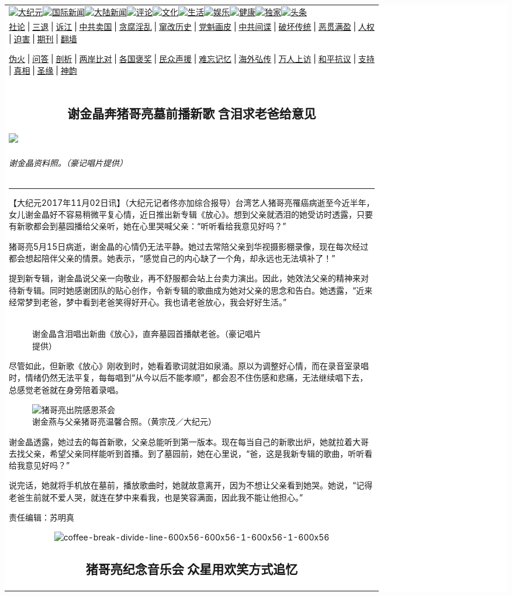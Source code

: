 <a name="1" id="1" target="_blank"></a><span id="1"></span>
<table align=center border="0"><tr><td colspan="2" VALIGN=TOP><a href="/gb/nsc413.md#1"><img src="https://raw.githubusercontent.com/emrtcs3109/www/master/t/djy/1.jpg" title="大纪元"></a><a href="/gb/n24hr.md#1"><img src="https://raw.githubusercontent.com/emrtcs3109/www/master/t/djy/3.jpg" title="国际新闻"></a><a href="/gb/nsc413.md#1"><img src="https://raw.githubusercontent.com/emrtcs3109/www/master/t/djy/4.jpg" title="大陆新闻"></a><a href="/gb/news392.md#1"><img src="https://raw.githubusercontent.com/emrtcs3109/www/master/t/djy/5.jpg" title="评论"></a><a href="/gb/news2007.md#1"><img src="https://raw.githubusercontent.com/emrtcs3109/www/master/t/djy/6.jpg" title="文化"></a><a href="/gb/news2008.md#1"><img src="https://raw.githubusercontent.com/emrtcs3109/www/master/t/djy/7.jpg" title="生活"></a><a href="/gb/ncyule.md#1"><img src="https://raw.githubusercontent.com/emrtcs3109/www/master/t/djy/8.jpg" title="娱乐"></a><a href="/gb/nsc1002.md#1"><img src="https://raw.githubusercontent.com/emrtcs3109/www/master/t/djy/9.jpg" title="健康"><a href="/gb/nf6092.md#1"><img src="https://raw.githubusercontent.com/emrtcs3109/www/master/t/djy/10a.jpg" title="独家"></a><a href="/gb/nf4514.md#1"><img src="https://raw.githubusercontent.com/emrtcs3109/www/master/t/djy/12a.jpg" title="头条"></a></td></tr>
<tr><td colspan="2" VALIGN=TOP><a target="_blank" href="/gb/9p.md#1">社论</a> | <a target="_blank" href="/gb/nf5657.md#1">三退</a> | <a target="_blank" href="/gb/nf6124.md#1">诉江</a> | <a target="_blank" href="/gb/nf1176117.md#1">中共卖国</a> | <a target="_blank" href="/gb/nf5773.md#1">贪腐淫乱</a> | <a target="_blank" href="/gb/nf1176115.md#1">窜改历史</a> | <a target="_blank" href="/gb/nf1176107.md#1">党魁画皮</a> | <a target="_blank" href="/gb/nf1320400.md#1">中共间谍</a> | <a target="_blank" href="/gb/nf1176114.md#1">破坏传统</a> | <a target="_blank" href="https://github.com/emrtcs3109/ntdtv/blob/master/gb/prog447_1.md#1">恶贯满盈</a> | <a target="_blank" href="/gb/ncid278.md#1">人权</a> | <a target="_blank" href="/gb/nf1176111.md#1">迫害</a> | <a target="_blank" href="https://gitlab.com/szzdlab/mh-qikan/blob/master/README.md#1">期刊</a> | <a target="_blank" href="https://github.com/bannedbook/fanqiang/wiki">翻墙</a></p><p><a target="_blank" href="/gb/nf5562.md#1">伪火</a> | <a target="_blank" href="/gb/nf4378.md#1">问答</a> | <a target="_blank" href="/gb/nf5792.md#1">剖析</a> | <a target="_blank" href="/gb/nf5735.md#1">两岸比对</a> | <a target="_blank" href="/gb/nf6119.md#1">各国褒奖</a> | <a target="_blank" href="/gb/nf6120.md#1">民众声援</a> | <a target="_blank" href="/gb/nf1188594.md#1">难忘记忆</a> | <a target="_blank" href="/gb/nf3180.md#1">海外弘传</a> | <a target="_blank" href="/gb/nf5410.md#1">万人上访</a> | <a target="_blank" href="https://github.com/emrtcs3109/ntdtv/blob/master/gb/prog1530_1.md#1">和平抗议</a> | <a target="_blank" href="/gb/nf4386.md#1">支持</a> | <a target="_blank" href="/gb/nf4389.md#1">真相</a> | <a target="_blank" href="/gb/nf5790.md#1">圣缘</a> | <a target="_blank" href="/gb/nf4786.md#1">神韵</a></td></tr>
<tr><td VALIGN=TOP width="626"><h2 align=center>谢金晶奔猪哥亮墓前播新歌 含泪求老爸给意见</h2>
<img width="600" src="https://i.epochtimes.com/assets/uploads/2017/11/171101132901100694-600x400.jpg" />
<h6>谢金晶资料照。（豪记唱片提供）
</h6>
<hr>
	<p>【大纪元2017年11月02日讯】（大纪元记者佟亦加综合报导）台湾艺人<ahref="/gb/tag/%E7%8C%AA%E5%93%A5%E4%BA%AE.md#1">猪哥亮</a>罹癌病逝至今近半年，女儿<ahref="/gb/tag/%E8%B0%A2%E9%87%91%E6%99%B6.md#1">谢金晶</a>好不容易稍微平复心情，近日推出新专辑<ahref="/gb/tag/%E3%80%8A%E6%94%BE%E5%BF%83%E3%80%8B.md#1">《放心》</a>。想到父亲就洒泪的她受访时透露，只要有新歌都会到墓园播给父亲听，她在心里哭喊父亲：“听听看给我意见好吗？”</p>
<p><ahref="/gb/tag/%E7%8C%AA%E5%93%A5%E4%BA%AE.md#1">猪哥亮</a>5月15日病逝，<ahref="/gb/tag/%E8%B0%A2%E9%87%91%E6%99%B6.md#1">谢金晶</a>的心情仍无法平静。她过去常陪父亲到华视摄影棚录像，现在每次经过都会想起陪伴父亲的情景。她表示，“感觉自己的内心缺了一个角，却永远也无法填补了！”</p>
<p>提到新专辑，谢金晶说父亲一向敬业，再不舒服都会站上台卖力演出。因此，她效法父亲的精神来对待新专辑。同时她感谢团队的贴心创作，令新专辑的歌曲成为她对父亲的思念和告白。她透露，“近来经常梦到老爸，梦中看到老爸笑得好开心。我也请老爸放心，我会好好生活。”</p>
<figure id="attachment_9795378" style="width: 399px" class="wp-caption aligncenter"><ahref="https://i.epochtimes.com/assets/uploads/2017/11/171101132915100694.jpg"><img class="size-large wp-image-9795378" title="" src="https://i.epochtimes.com/assets/uploads/2017/11/171101132915100694.jpg" alt="" width="399" b="599" /></a><figcaption class="wp-caption-text">谢金晶含泪唱出新曲<ahref="/gb/tag/%E3%80%8A%E6%94%BE%E5%BF%83%E3%80%8B.md#1">《放心》</a>，直奔墓园首播献老爸。（豪记唱片提供）</figcaption></figure>
<p>尽管如此，但新歌《放心》刚收到时，她看着歌词就泪如泉涌。原以为调整好心情，而在录音室录唱时，情绪仍然无法平复，每每唱到“从今以后不能孝顺”，都会忍不住伤感和悲痛，无法继续唱下去，总感觉老爸就在身旁陪着录唱。</p>
<figure id="attachment_8988878" style="width: 450px" class="wp-caption aligncenter"><ahref="https://i.epochtimes.com/assets/uploads/2017/03/1610110519322122.jpg"><img class="wp-image-8988878 size-medium" title="猪哥亮出院感恩茶会" src="https://i.epochtimes.com/assets/uploads/2017/03/1610110519322122-450x429.jpg" alt="猪哥亮出院感恩茶会" width="450" b="429" /></a><figcaption class="wp-caption-text">谢金燕与父亲猪哥亮温馨合照。（黄宗茂／大纪元）</figcaption></figure>
<p>谢金晶透露，她过去的每首新歌，父亲总能听到第一版本。现在每当自己的新歌出炉，她就拉着大哥去找父亲，希望父亲同样能听到首播。到了墓园前，她在心里说，“爸，这是我新专辑的歌曲，听听看给我意见好吗？”</p>
<p>说完话，她就将手机放在墓前，播放歌曲时，她就故意离开，因为不想让父亲看到她哭。她说，“记得老爸生前就不爱人哭，就连在梦中来看我，也是笑容满面，因此我不能让他担心。”</p>
<p>责任编辑：苏明真</p>
<p style="text-align: center;"><ahref="https://i.epochtimes.com/assets/uploads/2017/10/coffee-break-divide-line-600x56-600x56-1-600x56-1-600x56-3.png"><img class="alignnone size-large wp-image-9745331" src="https://i.epochtimes.com/assets/uploads/2017/10/coffee-break-divide-line-600x56-600x56-1-600x56-1-600x56-3-600x56.png" alt="coffee-break-divide-line-600x56-600x56-1-600x56-1-600x56" width="600" b="56" /></a></p>
<h2 style="text-align: center;">猪哥亮纪念音乐会 众星用欢笑方式追忆</h2>